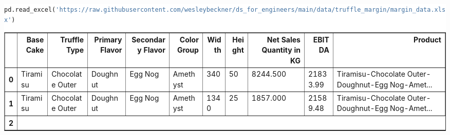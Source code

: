 ```python
pd.read_excel('https://raw.githubusercontent.com/wesleybeckner/ds_for_engineers/main/data/truffle_margin/margin_data.xlsx')
```




<div>
<style scoped>
    .dataframe tbody tr th:only-of-type {
        vertical-align: middle;
    }

    .dataframe tbody tr th {
        vertical-align: top;
    }

    .dataframe thead th {
        text-align: right;
    }
</style>
<table border="1" class="dataframe">
  <thead>
    <tr style="text-align: right;">
      <th></th>
      <th>Base Cake</th>
      <th>Truffle Type</th>
      <th>Primary Flavor</th>
      <th>Secondary Flavor</th>
      <th>Color Group</th>
      <th>Width</th>
      <th>Height</th>
      <th>Net Sales Quantity in KG</th>
      <th>EBITDA</th>
      <th>Product</th>
    </tr>
  </thead>
  <tbody>
    <tr>
      <th>0</th>
      <td>Tiramisu</td>
      <td>Chocolate Outer</td>
      <td>Doughnut</td>
      <td>Egg Nog</td>
      <td>Amethyst</td>
      <td>340</td>
      <td>50</td>
      <td>8244.500</td>
      <td>21833.99</td>
      <td>Tiramisu-Chocolate Outer-Doughnut-Egg Nog-Amet...</td>
    </tr>
    <tr>
      <th>1</th>
      <td>Tiramisu</td>
      <td>Chocolate Outer</td>
      <td>Doughnut</td>
      <td>Egg Nog</td>
      <td>Amethyst</td>
      <td>1340</td>
      <td>25</td>
      <td>1857.000</td>
      <td>21589.48</td>
      <td>Tiramisu-Chocolate Outer-Doughnut-Egg Nog-Amet...</td>
    </tr>
    <tr>
      <th>2</th>